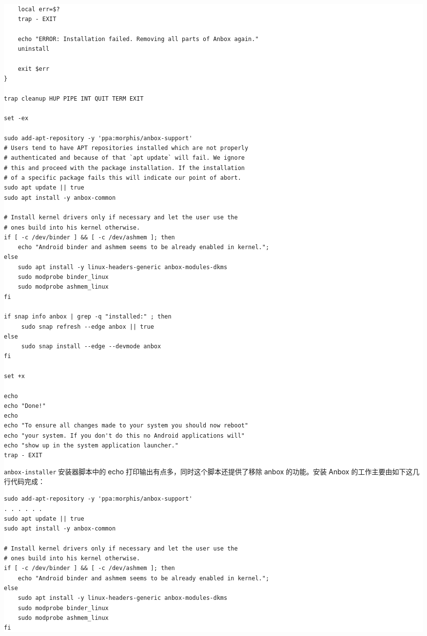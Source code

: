 ```
	local err=$?
	trap - EXIT

	echo "ERROR: Installation failed. Removing all parts of Anbox again."
	uninstall

	exit $err
}

trap cleanup HUP PIPE INT QUIT TERM EXIT

set -ex

sudo add-apt-repository -y 'ppa:morphis/anbox-support'
# Users tend to have APT repositories installed which are not properly
# authenticated and because of that `apt update` will fail. We ignore
# this and proceed with the package installation. If the installation
# of a specific package fails this will indicate our point of abort.
sudo apt update || true
sudo apt install -y anbox-common

# Install kernel drivers only if necessary and let the user use the
# ones build into his kernel otherwise.
if [ -c /dev/binder ] && [ -c /dev/ashmem ]; then
    echo "Android binder and ashmem seems to be already enabled in kernel.";
else
    sudo apt install -y linux-headers-generic anbox-modules-dkms
    sudo modprobe binder_linux
    sudo modprobe ashmem_linux
fi

if snap info anbox | grep -q "installed:" ; then
	 sudo snap refresh --edge anbox || true
else
	 sudo snap install --edge --devmode anbox
fi

set +x

echo
echo "Done!"
echo
echo "To ensure all changes made to your system you should now reboot"
echo "your system. If you don't do this no Android applications will"
echo "show up in the system application launcher."
trap - EXIT
```

`anbox-installer` 安装器脚本中的 echo 打印输出有点多，同时这个脚本还提供了移除 anbox 的功能。安装 Anbox 的工作主要由如下这几行代码完成：
```
sudo add-apt-repository -y 'ppa:morphis/anbox-support'
. . . . . .
sudo apt update || true
sudo apt install -y anbox-common

# Install kernel drivers only if necessary and let the user use the
# ones build into his kernel otherwise.
if [ -c /dev/binder ] && [ -c /dev/ashmem ]; then
    echo "Android binder and ashmem seems to be already enabled in kernel.";
else
    sudo apt install -y linux-headers-generic anbox-modules-dkms
    sudo modprobe binder_linux
    sudo modprobe ashmem_linux
fi
```